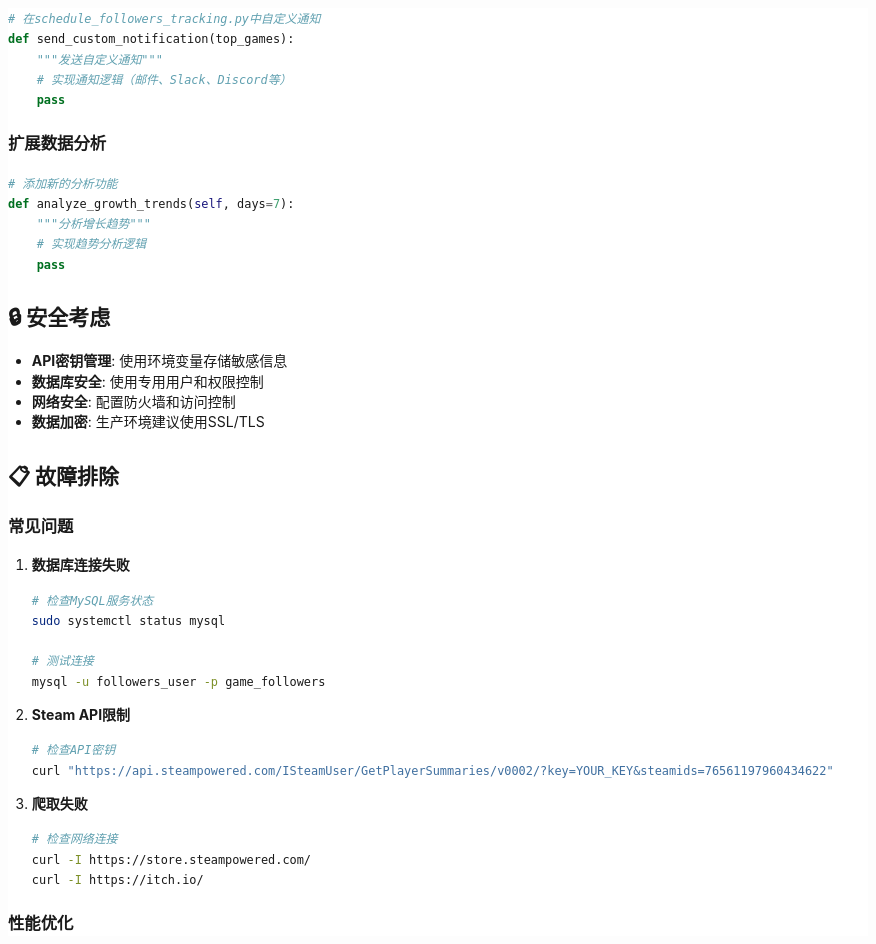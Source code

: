 ```python
# 在schedule_followers_tracking.py中自定义通知
def send_custom_notification(top_games):
    """发送自定义通知"""
    # 实现通知逻辑（邮件、Slack、Discord等）
    pass
```

### 扩展数据分析

```python
# 添加新的分析功能
def analyze_growth_trends(self, days=7):
    """分析增长趋势"""
    # 实现趋势分析逻辑
    pass
```

## 🔒 安全考虑

- **API密钥管理**: 使用环境变量存储敏感信息
- **数据库安全**: 使用专用用户和权限控制
- **网络安全**: 配置防火墙和访问控制
- **数据加密**: 生产环境建议使用SSL/TLS

## 📋 故障排除

### 常见问题

1. **数据库连接失败**
   ```bash
   # 检查MySQL服务状态
   sudo systemctl status mysql
   
   # 测试连接
   mysql -u followers_user -p game_followers
   ```

2. **Steam API限制**
   ```bash
   # 检查API密钥
   curl "https://api.steampowered.com/ISteamUser/GetPlayerSummaries/v0002/?key=YOUR_KEY&steamids=76561197960434622"
   ```

3. **爬取失败**
   ```bash
   # 检查网络连接
   curl -I https://store.steampowered.com/
   curl -I https://itch.io/
   ```

### 性能优化
